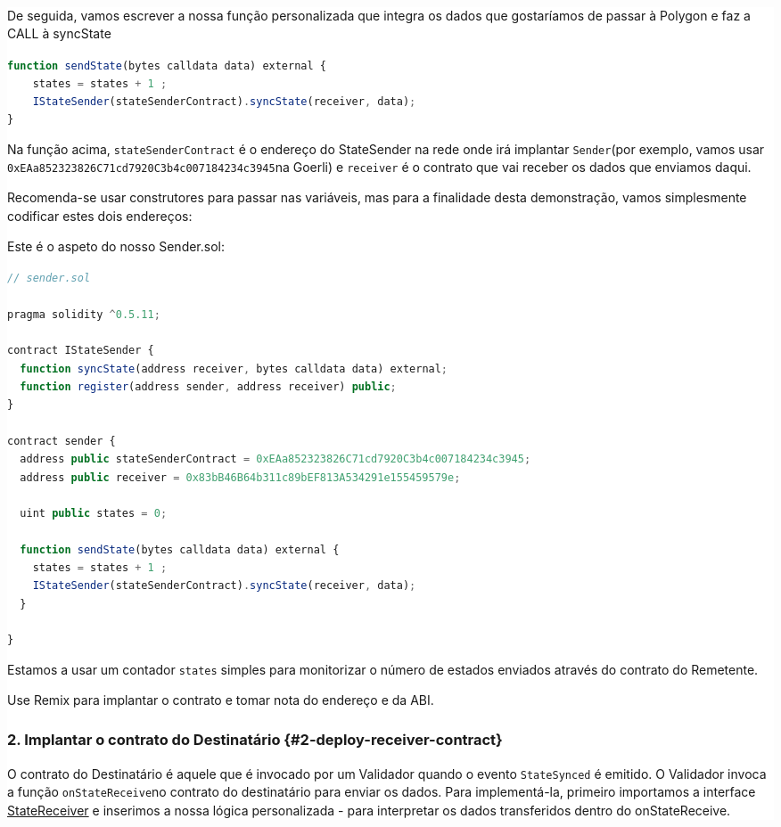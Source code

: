 De seguida, vamos escrever a nossa função personalizada que integra os dados que gostaríamos de passar à Polygon e faz a CALL à syncState

```jsx
function sendState(bytes calldata data) external {
    states = states + 1 ;
    IStateSender(stateSenderContract).syncState(receiver, data);
}
```

Na função acima, `stateSenderContract` é o endereço do StateSender na rede onde irá implantar `Sender`(por exemplo, vamos usar  `0xEAa852323826C71cd7920C3b4c007184234c3945`na Goerli) e `receiver` é o contrato que vai receber os dados que enviamos daqui.

Recomenda-se usar construtores para passar nas variáveis, mas para a finalidade desta demonstração, vamos simplesmente codificar estes dois endereços:

Este é o aspeto do nosso Sender.sol:

```jsx
// sender.sol

pragma solidity ^0.5.11;

contract IStateSender {
  function syncState(address receiver, bytes calldata data) external;
  function register(address sender, address receiver) public;
}

contract sender {
  address public stateSenderContract = 0xEAa852323826C71cd7920C3b4c007184234c3945;
  address public receiver = 0x83bB46B64b311c89bEF813A534291e155459579e;

  uint public states = 0;

  function sendState(bytes calldata data) external {
    states = states + 1 ;
    IStateSender(stateSenderContract).syncState(receiver, data);
  }

}
```

Estamos a usar um contador `states` simples para monitorizar o número de estados enviados através do contrato do Remetente.

Use Remix para implantar o contrato e tomar nota do endereço e da ABI.

### 2. Implantar o contrato do Destinatário {#2-deploy-receiver-contract}

O contrato do Destinatário é aquele que é invocado por um Validador quando o evento `StateSynced` é emitido. O Validador invoca a função `onStateReceive`no contrato do destinatário para enviar os dados. Para implementá-la, primeiro importamos a interface [StateReceiver](https://github.com/maticnetwork/contracts/blob/release-betaV2/contracts/child/bor/StateReceiver.sol) e inserimos a nossa lógica personalizada - para interpretar os dados transferidos dentro do onStateReceive.
